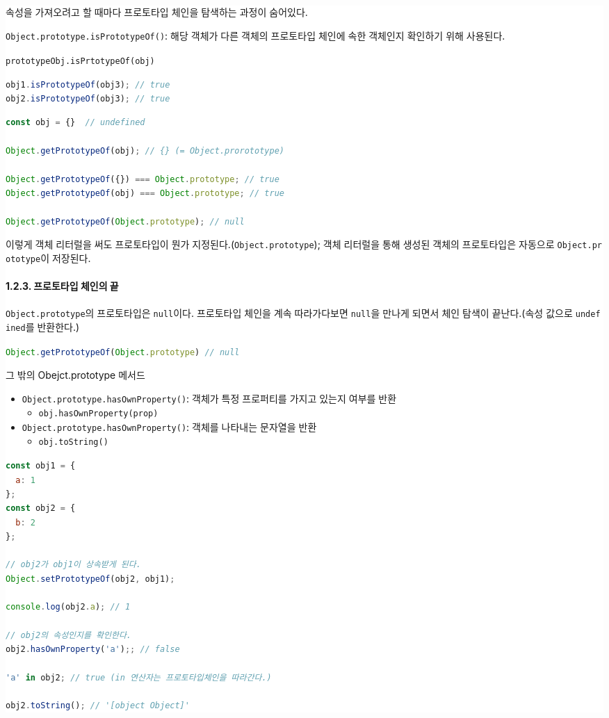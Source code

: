 속성을 가져오려고 할 때마다 프로토타입 체인을 탐색하는 과정이 숨어있다.

`Object.prototype.isPrototypeOf()`: 해당 객체가 다른 객체의 프로토타입 체인에 속한 객체인지 확인하기 위해 사용된다.
```
prototypeObj.isPrtotypeOf(obj)
```
```js
obj1.isPrototypeOf(obj3); // true
obj2.isPrototypeOf(obj3); // true
```

```js
const obj = {}  // undefined

Object.getPrototypeOf(obj); // {} (= Object.prorototype)

Object.getPrototypeOf({}) === Object.prototype; // true
Object.getPrototypeOf(obj) === Object.prototype; // true

Object.getPrototypeOf(Object.prototype); // null
```
이렇게 객체 리터럴을 써도 프로토타입이 뭔가 지정된다.(`Object.prototype`);
객체 리터럴을 통해 생성된 객체의 프로토타입은 자동으로 `Object.prototype`이 저장된다.

#### 1.2.3. 프로토타입 체인의 끝

`Object.prototype`의 프로토타입은 `null`이다. 프로토타입 체인을 계속 따라가다보면 `null`을 만나게 되면서 체인 탐색이 끝난다.(속성 값으로 `undefined`를 반환한다.)

```js
Object.getPrototypeOf(Object.prototype) // null
```

그 밖의 Obejct.prototype 메서드
+ `Object.prototype.hasOwnProperty()`: 객체가 특정 프로퍼티를 가지고 있는지 여부를 반환
  - `obj.hasOwnProperty(prop)`
+ `Object.prototype.hasOwnProperty()`: 객체를 나타내는 문자열을 반환
  - `obj.toString()`
```js
const obj1 = {
  a: 1
};
const obj2 = {
  b: 2
};

// obj2가 obj1이 상속받게 된다.
Object.setPrototypeOf(obj2, obj1);

console.log(obj2.a); // 1

// obj2의 속성인지를 확인한다.
obj2.hasOwnProperty('a');; // false

'a' in obj2; // true (in 연산자는 프로토타입체인을 따라간다.)

obj2.toString(); // '[object Object]'
```
